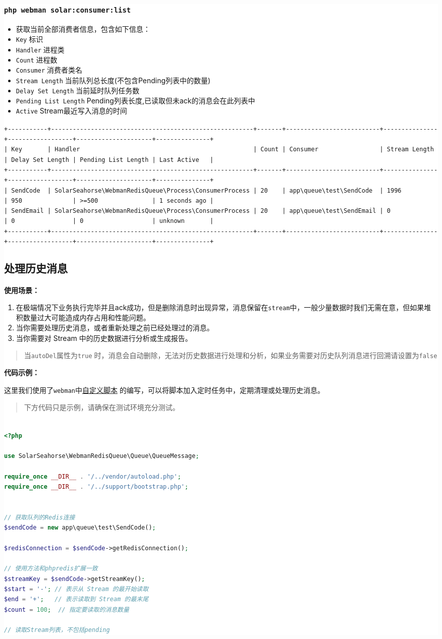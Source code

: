 ### `php webman solar:consumer:list`

- 获取当前全部消费者信息，包含如下信息：
- `Key` 标识
- `Handler` 进程类
- `Count` 进程数
- `Consumer` 消费者类名
- `Stream Length` 当前队列总长度(不包含Pending列表中的数量)
- `Delay Set Length` 当前延时队列任务数
- `Pending List Length` Pending列表长度,已读取但未ack的消息会在此列表中
- `Active` Stream最近写入消息的时间

```
+-----------+--------------------------------------------------------+-------+--------------------------+---------------+------------------+---------------------+---------------+
| Key       | Handler                                                | Count | Consumer                 | Stream Length | Delay Set Length | Pending List Length | Last Active   |
+-----------+--------------------------------------------------------+-------+--------------------------+---------------+------------------+---------------------+---------------+
| SendCode  | SolarSeahorse\WebmanRedisQueue\Process\ConsumerProcess | 20    | app\queue\test\SendCode  | 1996          | 950              | >=500               | 1 seconds ago |
| SendEmail | SolarSeahorse\WebmanRedisQueue\Process\ConsumerProcess | 20    | app\queue\test\SendEmail | 0             | 0                | 0                   | unknown       |
+-----------+--------------------------------------------------------+-------+--------------------------+---------------+------------------+---------------------+---------------+
```

## 处理历史消息

**使用场景：**

1. 在极端情况下业务执行完毕并且ack成功，但是删除消息时出现异常，消息保留在`stream`中，一般少量数据时我们无需在意，但如果堆积数量过大可能造成内存占用和性能问题。
2. 当你需要处理历史消息，或者重新处理之前已经处理过的消息。
3. 当你需要对 Stream 中的历史数据进行分析或生成报告。

> 当`autoDel`属性为`true`
> 时，消息会自动删除，无法对历史数据进行处理和分析，如果业务需要对历史队列消息进行回溯请设置为`false`

**代码示例：**

这里我们使用了`webman`中[自定义脚本](https://www.workerman.net/doc/webman/others/scripts.html "自定义脚本")
的编写，可以将脚本加入定时任务中，定期清理或处理历史消息。

> 下方代码只是示例，请确保在测试环境充分测试。

```php

<?php

use SolarSeahorse\WebmanRedisQueue\Queue\QueueMessage;

require_once __DIR__ . '/../vendor/autoload.php';
require_once __DIR__ . '/../support/bootstrap.php';


// 获取队列的Redis连接
$sendCode = new app\queue\test\SendCode();

$redisConnection = $sendCode->getRedisConnection();

// 使用方法和phpredis扩展一致
$streamKey = $sendCode->getStreamKey();
$start = '-'; // 表示从 Stream 的最开始读取
$end = '+';   // 表示读取到 Stream 的最末尾
$count = 100;  // 指定要读取的消息数量

// 读取Stream列表，不包括pending
```